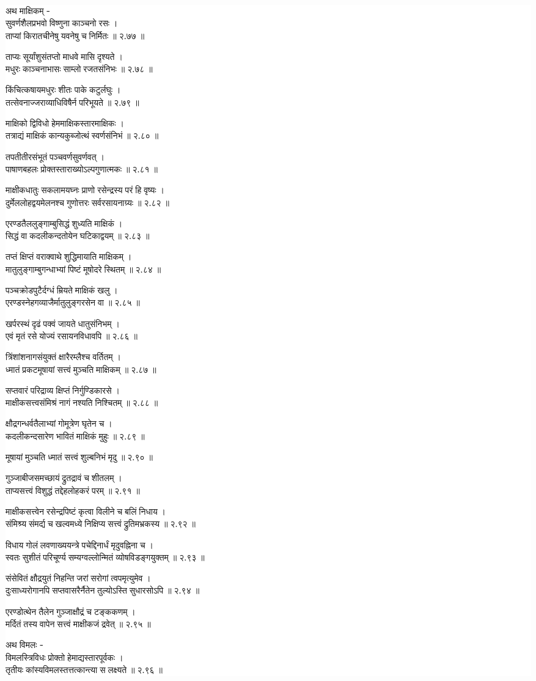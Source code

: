 अथ माक्षिकम् -  
सुवर्णशैलप्रभवो विष्णुना काञ्चनो रसः ।  
ताप्यां किरातचीनेषु यवनेषु च निर्मितः ॥ २.७७ ॥

ताप्यः सूर्यांशुसंतप्तो माधवे मासि दृश्यते ।  
मधुरः काञ्चनाभासः साम्लो रजतसंनिभः ॥ २.७८ ॥

किंचित्कषायमधुरः शीतः पाके कटुर्लघुः ।  
तत्सेवनाज्जराव्याधिविषैर्न परिभूयते ॥ २.७९ ॥

माक्षिको द्विविधो हेममाक्षिकस्तारमाक्षिकः ।  
तत्राद्यं माक्षिकं कान्यकुब्जोत्थं स्वर्णसंनिभं ॥ २.८० ॥

तपतीतीरसंभूतं पञ्चवर्णसुवर्णवत् ।  
पाषाणबहलः प्रोक्तस्ताराख्योऽल्पगुणात्मकः ॥ २.८१ ॥

माक्षीकधातुः सकलामयघ्नः प्राणो रसेन्द्रस्य परं हि वृष्यः ।  
दुर्मेललोहद्वयमेलनश्च गुणोत्तरः सर्वरसायनाग्र्यः ॥ २.८२ ॥

एरण्डतैललुङ्गाम्बुसिद्धं शुध्यति माक्षिकं ।  
सिद्धं वा कदलीकन्दतोयेन घटिकाद्वयम् ॥ २.८३ ॥

तप्तं क्षिप्तं वराक्वाथे शुद्धिमायाति माक्षिकम् ।  
मातुलुङ्गाम्बुगन्धाभ्यां पिष्टं मूषोदरे स्थितम् ॥ २.८४ ॥

पञ्चक्रोडपुटैर्दग्धं म्रियते माक्षिकं खलु ।  
एरण्डस्नेहगव्याजैर्मातुलुङ्गरसेन वा ॥ २.८५ ॥

खर्परस्थं दृढं पक्वं जायते धातुसंनिभम् ।  
एवं मृतं रसे योज्यं रसायनविधावपि ॥ २.८६ ॥

त्रिंशांशनागसंयुक्तं क्षारैरम्लैश्च वर्तितम् ।  
ध्मातं प्रकटमूषायां सत्त्वं मुञ्चति माक्षिकम् ॥ २.८७ ॥

सप्तवारं परिद्राव्य क्षिप्तं निर्गुण्डिकारसे ।  
माक्षीकसत्त्वसंमिश्रं नागं नश्यति निश्चितम् ॥ २.८८ ॥

क्षौद्रगन्धर्वतैलाभ्यां गोमूत्रेण घृतेन च ।  
कदलीकन्दसारेण भावितं माक्षिकं मुहुः ॥ २.८९ ॥

मूषायां मुञ्चति ध्मातं सत्त्वं शुल्बनिभं मृदु ॥ २.९० ॥

गुञ्जाबीजसमच्छायं द्रुतद्रावं च शीतलम् ।  
ताप्यसत्त्वं विशुद्धं तद्देहलोहकरं परम् ॥ २.९१ ॥

माक्षीकसत्त्वेन रसेन्द्रपिष्टं कृत्वा विलीने च बलिं निधाय ।  
संमिश्र्य संमर्द्य च खल्वमध्ये निक्षिप्य सत्त्वं द्रुतिमभ्रकस्य ॥ २.९२ ॥

विधाय गोलं लवणाख्ययन्त्रे पचेद्दिनार्धं मृदुवह्निना च ।  
स्वतः सुशीतं परिचूर्ण्य सम्यग्वल्लोन्मितं व्योषविडङ्गयुक्तम् ॥ २.९३ ॥

संसेवितं क्षौद्रयुतं निहन्ति जरां सरोगां त्वपमृत्युमेव ।  
दुःसाध्यरोगानपि सप्तवासरैर्नैतेन तुल्योऽस्ति सुधारसोऽपि ॥ २.९४ ॥

एरण्डोत्थेन तैलेन गुञ्जाक्षौद्रं च टङ्ककणम् ।  
मर्दितं तस्य वापेन सत्त्वं माक्षीकजं द्रवेत् ॥ २.९५ ॥

अथ विमलः -  
विमलस्त्रिविधः प्रोक्तो हेमाद्यस्तारपूर्वकः ।  
तृतीयः कांस्यविमलस्तत्तत्कान्त्या स लक्ष्यते ॥ २.९६ ॥
